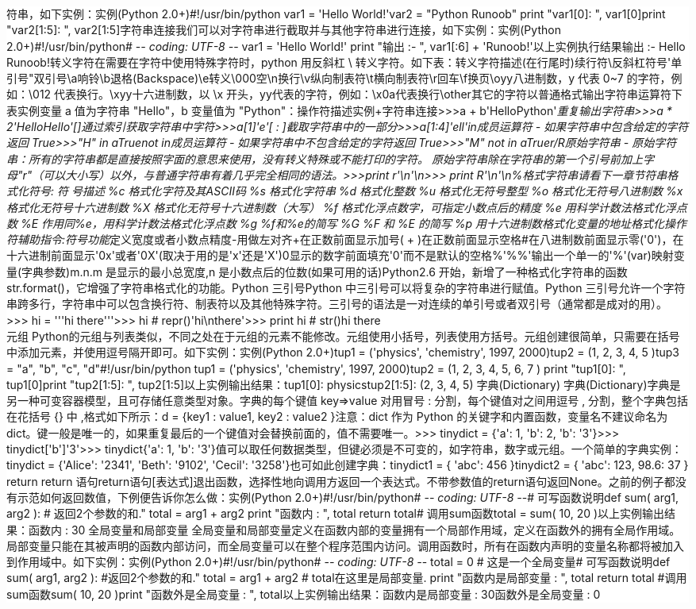 符串，如下实例：实例(Python 2.0+)#!/usr/bin/python var1 = 'Hello World!'var2 = "Python Runoob" print "var1[0]: ", var1[0]print "var2[1:5]: ", var2[1:5]字符串连接我们可以对字符串进行截取并与其他字符串进行连接，如下实例：实例(Python 2.0+)#!/usr/bin/python# -*- coding: UTF-8 -*- var1 = 'Hello World!' print "输出 :- ", var1[:6] + 'Runoob!'以上实例执行结果输出 :- Hello Runoob!转义字符在需要在字符中使用特殊字符时，python 用反斜杠 \ 转义字符。如下表：转义字符描述\(在行尾时)续行符\\反斜杠符号\'单引号\"双引号\a响铃\b退格(Backspace)\e转义\000空\n换行\v纵向制表符\t横向制表符\r回车\f换页\oyy八进制数，y 代表 0~7 的字符，例如：\012 代表换行。\xyy十六进制数，以 \x 开头，yy代表的字符，例如：\x0a代表换行\other其它的字符以普通格式输出字符串运算符下表实例变量 a 值为字符串 "Hello"，b 变量值为 "Python"：操作符描述实例+字符串连接>>>a + b'HelloPython'*重复输出字符串>>>a * 2'HelloHello'[]通过索引获取字符串中字符>>>a[1]'e'[ : ]截取字符串中的一部分>>>a[1:4]'ell'in成员运算符 - 如果字符串中包含给定的字符返回 True>>>"H" in aTruenot in成员运算符 - 如果字符串中不包含给定的字符返回 True>>>"M" not in aTruer/R原始字符串 - 原始字符串：所有的字符串都是直接按照字面的意思来使用，没有转义特殊或不能打印的字符。 原始字符串除在字符串的第一个引号前加上字母"r"（可以大小写）以外，与普通字符串有着几乎完全相同的语法。>>>print r'\n'\n>>> print R'\n'\n%格式字符串请看下一章节符串格式化符号:  符  号描述   %c 格式化字符及其ASCII码   %s 格式化字符串   %d 格式化整数   %u 格式化无符号整型   %o 格式化无符号八进制数   %x 格式化无符号十六进制数   %X 格式化无符号十六进制数（大写）   %f 格式化浮点数字，可指定小数点后的精度   %e 用科学计数法格式化浮点数   %E 作用同%e，用科学计数法格式化浮点数   %g %f和%e的简写   %G %F 和 %E 的简写   %p 用十六进制数格式化变量的地址格式化操作符辅助指令:符号功能*定义宽度或者小数点精度-用做左对齐+在正数前面显示加号( + )<sp>在正数前面显示空格#在八进制数前面显示零('0')，在十六进制前面显示'0x'或者'0X'(取决于用的是'x'还是'X')0显示的数字前面填充'0'而不是默认的空格%'%%'输出一个单一的'%'(var)映射变量(字典参数)m.n.m 是显示的最小总宽度,n 是小数点后的位数(如果可用的话)Python2.6 开始，新增了一种格式化字符串的函数 str.format()，它增强了字符串格式化的功能。Python 三引号Python 中三引号可以将复杂的字符串进行赋值。Python 三引号允许一个字符串跨多行，字符串中可以包含换行符、制表符以及其他特殊字符。三引号的语法是一对连续的单引号或者双引号（通常都是成对的用）。 >>> hi = '''hi there'''>>> hi  # repr()'hi\nthere'>>> print hi # str()hi there  
元组
Python的元组与列表类似，不同之处在于元组的元素不能修改。元组使用小括号，列表使用方括号。元组创建很简单，只需要在括号中添加元素，并使用逗号隔开即可。如下实例：实例(Python 2.0+)tup1 = ('physics', 'chemistry', 1997, 2000)tup2 = (1, 2, 3, 4, 5 )tup3 = "a", "b", "c", "d"#!/usr/bin/python tup1 = ('physics', 'chemistry', 1997, 2000)tup2 = (1, 2, 3, 4, 5, 6, 7 ) print "tup1[0]: ", tup1[0]print "tup2[1:5]: ", tup2[1:5]以上实例输出结果：tup1[0]: physicstup2[1:5]: (2, 3, 4, 5)
字典(Dictionary)
字典(Dictionary)字典是另一种可变容器模型，且可存储任意类型对象。字典的每个键值 key=>value 对用冒号 : 分割，每个键值对之间用逗号 , 分割，整个字典包括在花括号 {} 中 ,格式如下所示：d = {key1 : value1, key2 : value2 }注意：dict 作为 Python 的关键字和内置函数，变量名不建议命名为 dict。键一般是唯一的，如果重复最后的一个键值对会替换前面的，值不需要唯一。>>> tinydict = {'a': 1, 'b': 2, 'b': '3'}>>> tinydict['b']'3'>>> tinydict{'a': 1, 'b': '3'}值可以取任何数据类型，但键必须是不可变的，如字符串，数字或元组。一个简单的字典实例：tinydict = {'Alice': '2341', 'Beth': '9102', 'Cecil': '3258'}也可如此创建字典：tinydict1 = { 'abc': 456 }tinydict2 = { 'abc': 123, 98.6: 37 }
return 
return 语句return语句[表达式]退出函数，选择性地向调用方返回一个表达式。不带参数值的return语句返回None。之前的例子都没有示范如何返回数值，下例便告诉你怎么做：实例(Python 2.0+)#!/usr/bin/python# -*- coding: UTF-8 -*-# 可写函数说明def sum( arg1, arg2 ):   # 返回2个参数的和."   total = arg1 + arg2   print "函数内 : ", total   return total# 调用sum函数total = sum( 10, 20 )以上实例输出结果：函数内 :  30
全局变量和局部变量
全局变量和局部变量定义在函数内部的变量拥有一个局部作用域，定义在函数外的拥有全局作用域。局部变量只能在其被声明的函数内部访问，而全局变量可以在整个程序范围内访问。调用函数时，所有在函数内声明的变量名称都将被加入到作用域中。如下实例：实例(Python 2.0+)#!/usr/bin/python# -*- coding: UTF-8 -*- total = 0 # 这是一个全局变量# 可写函数说明def sum( arg1, arg2 ):  #返回2个参数的和."  total = arg1 + arg2 # total在这里是局部变量.  print "函数内是局部变量 : ", total  return total #调用sum函数sum( 10, 20 )print "函数外是全局变量 : ", total以上实例输出结果：函数内是局部变量 : 30函数外是全局变量 : 0


